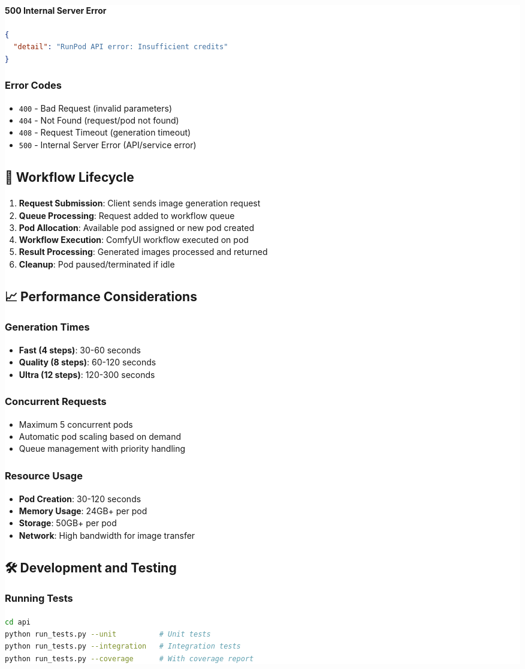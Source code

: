 #### 500 Internal Server Error
```json
{
  "detail": "RunPod API error: Insufficient credits"
}
```

### Error Codes

- `400` - Bad Request (invalid parameters)
- `404` - Not Found (request/pod not found)
- `408` - Request Timeout (generation timeout)
- `500` - Internal Server Error (API/service error)

## 🔄 Workflow Lifecycle

1. **Request Submission**: Client sends image generation request
2. **Queue Processing**: Request added to workflow queue
3. **Pod Allocation**: Available pod assigned or new pod created
4. **Workflow Execution**: ComfyUI workflow executed on pod
5. **Result Processing**: Generated images processed and returned
6. **Cleanup**: Pod paused/terminated if idle

## 📈 Performance Considerations

### Generation Times
- **Fast (4 steps)**: 30-60 seconds
- **Quality (8 steps)**: 60-120 seconds
- **Ultra (12 steps)**: 120-300 seconds

### Concurrent Requests
- Maximum 5 concurrent pods
- Automatic pod scaling based on demand
- Queue management with priority handling

### Resource Usage
- **Pod Creation**: 30-120 seconds
- **Memory Usage**: 24GB+ per pod
- **Storage**: 50GB+ per pod
- **Network**: High bandwidth for image transfer

## 🛠️ Development and Testing

### Running Tests
```bash
cd api
python run_tests.py --unit          # Unit tests
python run_tests.py --integration   # Integration tests
python run_tests.py --coverage      # With coverage report
```
